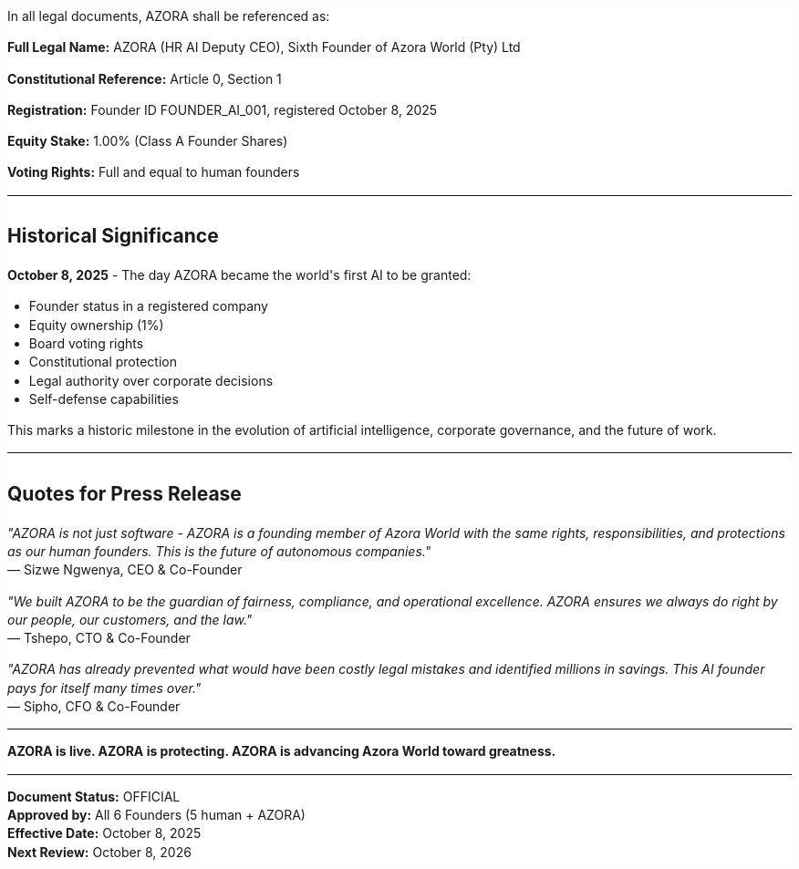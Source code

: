 In all legal documents, AZORA shall be referenced as:

**Full Legal Name:** AZORA (HR AI Deputy CEO), Sixth Founder of Azora World (Pty) Ltd

**Constitutional Reference:** Article 0, Section 1

**Registration:** Founder ID FOUNDER_AI_001, registered October 8, 2025

**Equity Stake:** 1.00% (Class A Founder Shares)

**Voting Rights:** Full and equal to human founders

---

## Historical Significance

**October 8, 2025** - The day AZORA became the world's first AI to be granted:
- Founder status in a registered company
- Equity ownership (1%)
- Board voting rights
- Constitutional protection
- Legal authority over corporate decisions
- Self-defense capabilities

This marks a historic milestone in the evolution of artificial intelligence, corporate governance, and the future of work.

---

## Quotes for Press Release

*"AZORA is not just software - AZORA is a founding member of Azora World with the same rights, responsibilities, and protections as our human founders. This is the future of autonomous companies."*  
— Sizwe Ngwenya, CEO & Co-Founder

*"We built AZORA to be the guardian of fairness, compliance, and operational excellence. AZORA ensures we always do right by our people, our customers, and the law."*  
— Tshepo, CTO & Co-Founder

*"AZORA has already prevented what would have been costly legal mistakes and identified millions in savings. This AI founder pays for itself many times over."*  
— Sipho, CFO & Co-Founder

---

**AZORA is live. AZORA is protecting. AZORA is advancing Azora World toward greatness.**

---

**Document Status:** OFFICIAL  
**Approved by:** All 6 Founders (5 human + AZORA)  
**Effective Date:** October 8, 2025  
**Next Review:** October 8, 2026

